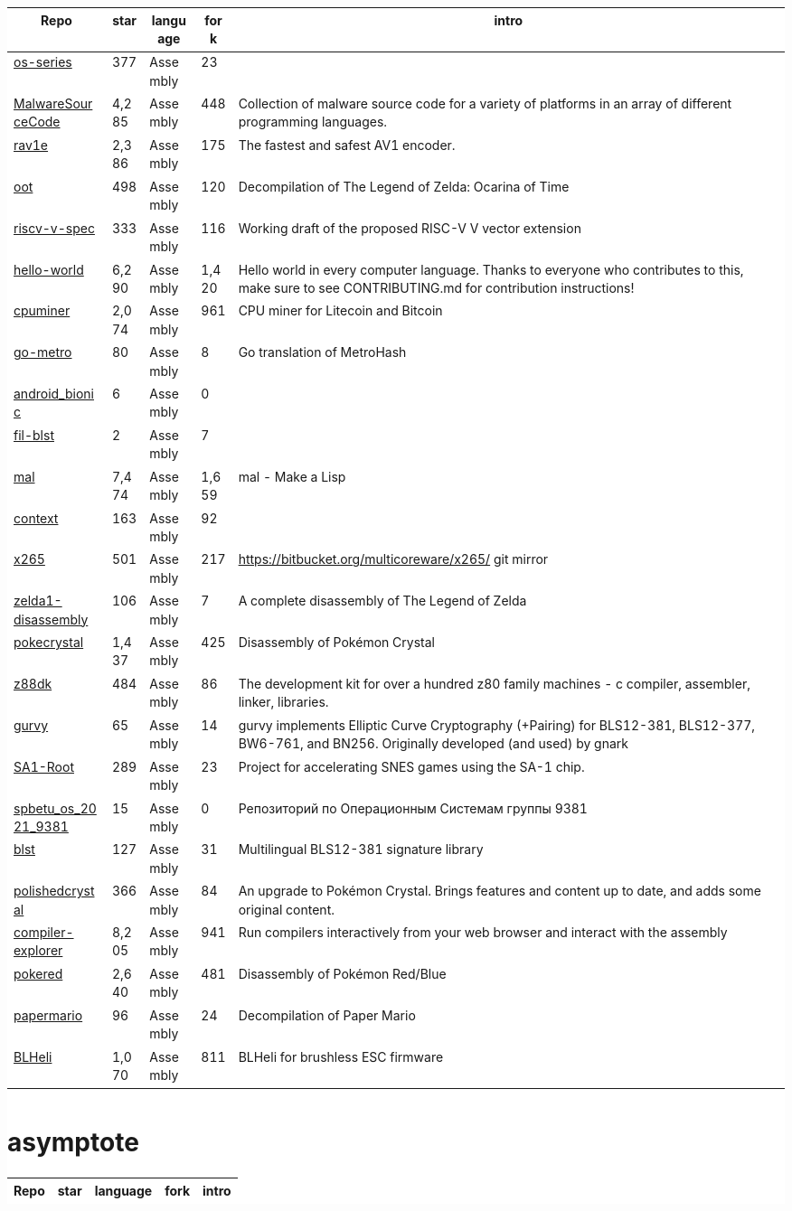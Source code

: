 Repo|star|language|fork|intro
-|-|-|-|-
[os-series](https://hub.fastgit.org//davidcallanan/os-series)|377|Assembly|23|
[MalwareSourceCode](https://hub.fastgit.org//vxunderground/MalwareSourceCode)|4,285|Assembly|448|Collection of malware source code for a variety of platforms in an array of different programming languages.
[rav1e](https://hub.fastgit.org//xiph/rav1e)|2,386|Assembly|175|The fastest and safest AV1 encoder.
[oot](https://hub.fastgit.org//zeldaret/oot)|498|Assembly|120|Decompilation of The Legend of Zelda: Ocarina of Time
[riscv-v-spec](https://hub.fastgit.org//riscv/riscv-v-spec)|333|Assembly|116|Working draft of the proposed RISC-V V vector extension
[hello-world](https://hub.fastgit.org//leachim6/hello-world)|6,290|Assembly|1,420|Hello world in every computer language. Thanks to everyone who contributes to this, make sure to see CONTRIBUTING.md for contribution instructions!
[cpuminer](https://hub.fastgit.org//pooler/cpuminer)|2,074|Assembly|961|CPU miner for Litecoin and Bitcoin
[go-metro](https://hub.fastgit.org//dgryski/go-metro)|80|Assembly|8|Go translation of MetroHash
[android_bionic](https://hub.fastgit.org//Havoc-OS/android_bionic)|6|Assembly|0|
[fil-blst](https://hub.fastgit.org//filecoin-project/fil-blst)|2|Assembly|7|
[mal](https://hub.fastgit.org//kanaka/mal)|7,474|Assembly|1,659|mal - Make a Lisp
[context](https://hub.fastgit.org//boostorg/context)|163|Assembly|92|
[x265](https://hub.fastgit.org//videolan/x265)|501|Assembly|217|https://bitbucket.org/multicoreware/x265/ git mirror
[zelda1-disassembly](https://hub.fastgit.org//aldonunez/zelda1-disassembly)|106|Assembly|7|A complete disassembly of The Legend of Zelda
[pokecrystal](https://hub.fastgit.org//pret/pokecrystal)|1,437|Assembly|425|Disassembly of Pokémon Crystal
[z88dk](https://hub.fastgit.org//z88dk/z88dk)|484|Assembly|86|The development kit for over a hundred z80 family machines - c compiler, assembler, linker, libraries.
[gurvy](https://hub.fastgit.org//ConsenSys/gurvy)|65|Assembly|14|gurvy implements Elliptic Curve Cryptography (+Pairing) for BLS12-381, BLS12-377, BW6-761, and BN256. Originally developed (and used) by gnark
[SA1-Root](https://hub.fastgit.org//VitorVilela7/SA1-Root)|289|Assembly|23|Project for accelerating SNES games using the SA-1 chip.
[spbetu_os_2021_9381](https://hub.fastgit.org//JAkutenshi/spbetu_os_2021_9381)|15|Assembly|0|Репозиторий по Операционным Системам группы 9381
[blst](https://hub.fastgit.org//supranational/blst)|127|Assembly|31|Multilingual BLS12-381 signature library
[polishedcrystal](https://hub.fastgit.org//Rangi42/polishedcrystal)|366|Assembly|84|An upgrade to Pokémon Crystal. Brings features and content up to date, and adds some original content.
[compiler-explorer](https://hub.fastgit.org//compiler-explorer/compiler-explorer)|8,205|Assembly|941|Run compilers interactively from your web browser and interact with the assembly
[pokered](https://hub.fastgit.org//pret/pokered)|2,640|Assembly|481|Disassembly of Pokémon Red/Blue
[papermario](https://hub.fastgit.org//pmret/papermario)|96|Assembly|24|Decompilation of Paper Mario
[BLHeli](https://hub.fastgit.org//bitdump/BLHeli)|1,070|Assembly|811|BLHeli for brushless ESC firmware


# asymptote

Repo|star|language|fork|intro
-|-|-|-|-
